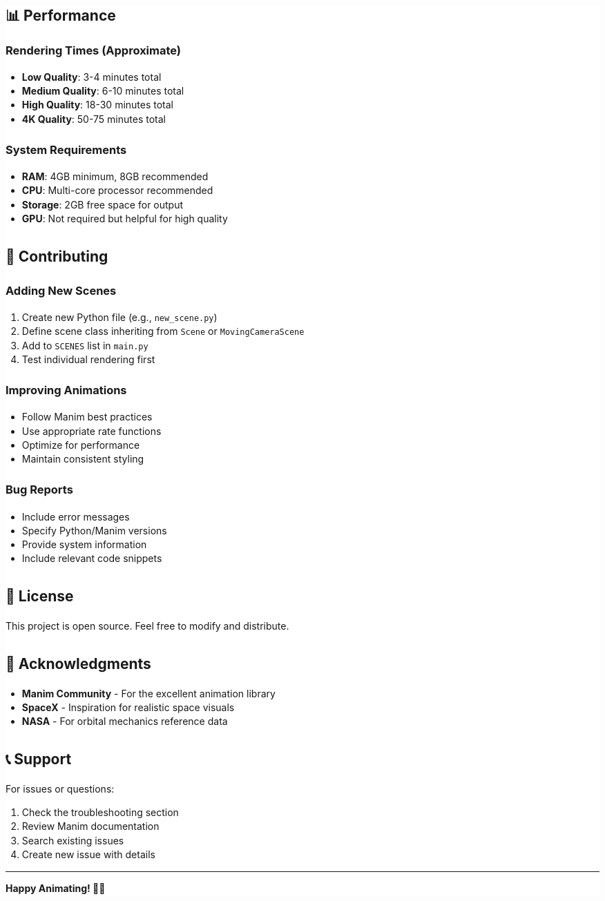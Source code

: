 ## 📊 Performance

### Rendering Times (Approximate)

- **Low Quality**: 3-4 minutes total
- **Medium Quality**: 6-10 minutes total
- **High Quality**: 18-30 minutes total
- **4K Quality**: 50-75 minutes total

### System Requirements

- **RAM**: 4GB minimum, 8GB recommended
- **CPU**: Multi-core processor recommended
- **Storage**: 2GB free space for output
- **GPU**: Not required but helpful for high quality

## 🤝 Contributing

### Adding New Scenes

1. Create new Python file (e.g., `new_scene.py`)
2. Define scene class inheriting from `Scene` or `MovingCameraScene`
3. Add to `SCENES` list in `main.py`
4. Test individual rendering first

### Improving Animations

- Follow Manim best practices
- Use appropriate rate functions
- Optimize for performance
- Maintain consistent styling

### Bug Reports

- Include error messages
- Specify Python/Manim versions
- Provide system information
- Include relevant code snippets

## 📄 License

This project is open source. Feel free to modify and distribute.

## 🙏 Acknowledgments

- **Manim Community** - For the excellent animation library
- **SpaceX** - Inspiration for realistic space visuals
- **NASA** - For orbital mechanics reference data

## 📞 Support

For issues or questions:

1. Check the troubleshooting section
2. Review Manim documentation
3. Search existing issues
4. Create new issue with details

---

**Happy Animating! 🚀✨**
